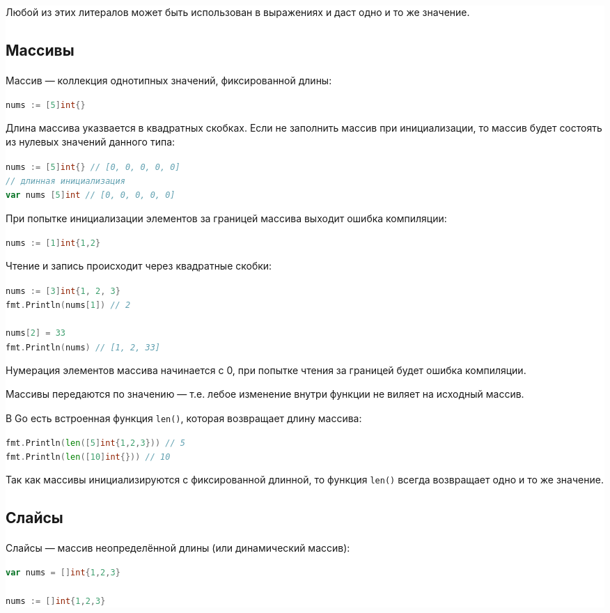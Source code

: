 Любой из этих литералов может быть использован в выражениях и даст одно и то же значение. 

## Массивы

Массив — коллекция однотипных значений, фиксированной длины:

```go
nums := [5]int{}
```

Длина массива указвается в квадратных скобках. Если не заполнить массив при инициализации, то массив будет состоять из нулевых значений данного типа:

```go
nums := [5]int{} // [0, 0, 0, 0, 0]
// длинная инициализация
var nums [5]int // [0, 0, 0, 0, 0]
```

При попытке инициализации элементов за границей массива выходит ошибка компиляции:

```go
nums := [1]int{1,2} 
```

Чтение и запись происходит через квадратные скобки:

```go
nums := [3]int{1, 2, 3}
fmt.Println(nums[1]) // 2

nums[2] = 33
fmt.Println(nums) // [1, 2, 33]
```

Нумерация элементов массива начинается с 0, при попытке чтения за границей будет ошибка компиляции.

Массивы передаются по значению — т.е. лебое изменение внутри функции не виляет на исходный массив.

В Go есть встроенная функция `len()`, которая возвращает длину массива:

```go
fmt.Println(len([5]int{1,2,3})) // 5
fmt.Println(len([10]int{})) // 10
```

Так как массивы инициализируются с фиксированной длинной, то функция `len()` всегда возвращает одно и то же значение.

## Слайсы

Слайсы — массив неопределённой длины (или динамический массив):

```go
var nums = []int{1,2,3}

nums := []int{1,2,3}
```
